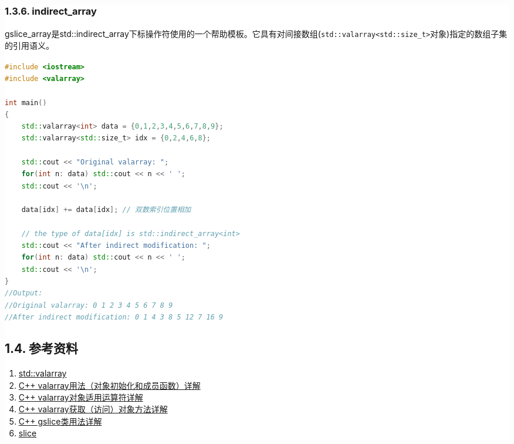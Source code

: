 ### 1.3.6. indirect_array

gslice_array是std::indirect_array下标操作符使用的一个帮助模板。它具有对间接数组(`std::valarray<std::size_t>`对象)指定的数组子集的引用语义。

```C++
#include <iostream>
#include <valarray>

int main()
{
    std::valarray<int> data = {0,1,2,3,4,5,6,7,8,9};
    std::valarray<std::size_t> idx = {0,2,4,6,8};

    std::cout << "Original valarray: ";
    for(int n: data) std::cout << n << ' ';
    std::cout << '\n';

    data[idx] += data[idx]; // 双数索引位置相加

    // the type of data[idx] is std::indirect_array<int>
    std::cout << "After indirect modification: ";
    for(int n: data) std::cout << n << ' ';
    std::cout << '\n';
}
//Output:
//Original valarray: 0 1 2 3 4 5 6 7 8 9 
//After indirect modification: 0 1 4 3 8 5 12 7 16 9
```

## 1.4. 参考资料

1. [std::valarray](https://en.cppreference.com/w/cpp/numeric/valarray)
2. [C++ valarray用法（对象初始化和成员函数）详解](http://c.biancheng.net/view/688.html)
3. [C++ valarray对象适用运算符详解](http://c.biancheng.net/view/691.html)
4. [C++ valarray获取（访问）对象方法详解](http://c.biancheng.net/view/693.html)
5. [C++ gslice类用法详解](http://c.biancheng.net/view/696.html)
6. [slice](https://en.cppreference.com/w/cpp/numeric/valarray/slice)